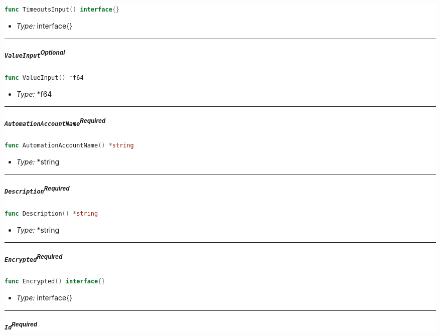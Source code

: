 ```go
func TimeoutsInput() interface{}
```

- *Type:* interface{}

---

##### `ValueInput`<sup>Optional</sup> <a name="ValueInput" id="@cdktf/provider-azurerm.automationVariableInt.AutomationVariableInt.property.valueInput"></a>

```go
func ValueInput() *f64
```

- *Type:* *f64

---

##### `AutomationAccountName`<sup>Required</sup> <a name="AutomationAccountName" id="@cdktf/provider-azurerm.automationVariableInt.AutomationVariableInt.property.automationAccountName"></a>

```go
func AutomationAccountName() *string
```

- *Type:* *string

---

##### `Description`<sup>Required</sup> <a name="Description" id="@cdktf/provider-azurerm.automationVariableInt.AutomationVariableInt.property.description"></a>

```go
func Description() *string
```

- *Type:* *string

---

##### `Encrypted`<sup>Required</sup> <a name="Encrypted" id="@cdktf/provider-azurerm.automationVariableInt.AutomationVariableInt.property.encrypted"></a>

```go
func Encrypted() interface{}
```

- *Type:* interface{}

---

##### `Id`<sup>Required</sup> <a name="Id" id="@cdktf/provider-azurerm.automationVariableInt.AutomationVariableInt.property.id"></a>

